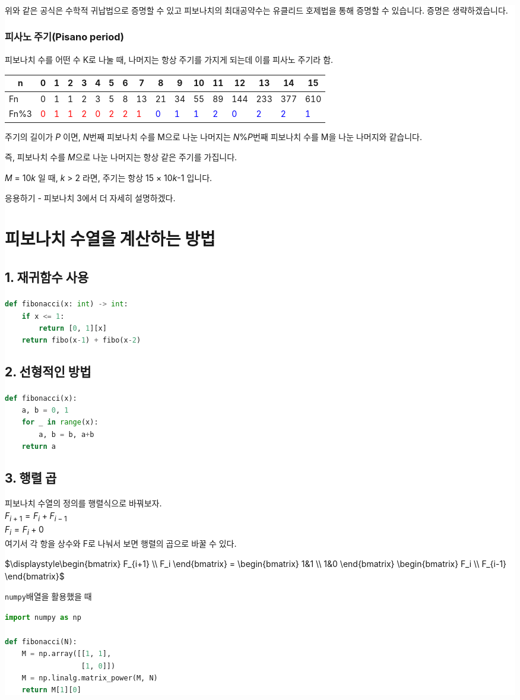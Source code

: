 위와 같은 공식은 수학적 귀납법으로 증명할 수 있고 피보나치의 최대공약수는 유클리드 호제법을 통해 증명할 수 있습니다. 증명은 생략하겠습니다.

### 피사노 주기(Pisano period)

피보나치 수를 어떤 수 K로 나눌 때, 나머지는 항상 주기를 가지게 되는데 이를 피사노 주기라 함.

| n    | 0                                | 1                                | 2                                | 3                                | 4                                | 5                                | 6                                | 7                                | 8                                 | 9                                 | 10                                | 11                                | 12                                | 13                                | 14                                | 15                                |
| ---- | -------------------------------- | -------------------------------- | -------------------------------- | -------------------------------- | -------------------------------- | -------------------------------- | -------------------------------- | -------------------------------- | --------------------------------- | --------------------------------- | --------------------------------- | --------------------------------- | --------------------------------- | --------------------------------- | --------------------------------- | --------------------------------- |
| Fn   | 0                                | 1                                | 1                                | 2                                | 3                                | 5                                | 8                                | 13                               | 21                                | 34                                | 55                                | 89                                | 144                               | 233                               | 377                               | 610                               |
| Fn%3 | <span style="color:red">0</span> | <span style="color:red">1</span> | <span style="color:red">1</span> | <span style="color:red">2</span> | <span style="color:red">0</span> | <span style="color:red">2</span> | <span style="color:red">2</span> | <span style="color:red">1</span> | <span style="color:blue">0</span> | <span style="color:blue">1</span> | <span style="color:blue">1</span> | <span style="color:blue">2</span> | <span style="color:blue">0</span> | <span style="color:blue">2</span> | <span style="color:blue">2</span> | <span style="color:blue">1</span> |

주기의 길이가 $P$ 이면, $N$번째 피보나치 수를 M으로 나눈 나머지는 $N$%$P$번째 피보나치 수를 M을 나눈 나머지와 같습니다.

즉, 피보나치 수를 $M$으로 나눈 나머지는 항상 같은 주기를 가집니다.

$M$ = 10$k$ 일 때, $k$ > 2 라면, 주기는 항상 15 × 10$k$-1 입니다.

응용하기 - 피보나치 3에서 더 자세히 설명하겠다.

# 피보나치 수열을 계산하는 방법

## 1. 재귀함수 사용

```python
def fibonacci(x: int) -> int:
    if x <= 1:
        return [0, 1][x]
    return fibo(x-1) + fibo(x-2)
```

## 2. 선형적인 방법

```python
def fibonacci(x):
    a, b = 0, 1
    for _ in range(x):
        a, b = b, a+b
    return a
```

## 3. 행렬 곱

피보나치 수열의 정의를 행렬식으로 바꿔보자.  
$F_{i+1}=F_i+F_{i-1}$  
$F_i=F_i + 0$  
여기서 각 항을 상수와 F로 나눠서 보면 행렬의 곱으로 바꿀 수 있다.


$\displaystyle\begin{bmatrix} F_{i+1} \\ F_i \end{bmatrix} = \begin{bmatrix} 1&1 \\ 1&0 \end{bmatrix} \begin{bmatrix} F_i \\ F_{i-1} \end{bmatrix}$   


```numpy```배열을 활용했을 때

```python
import numpy as np

def fibonacci(N):
    M = np.array([[1, 1],
                  [1, 0]])
    M = np.linalg.matrix_power(M, N)
    return M[1][0]
```
